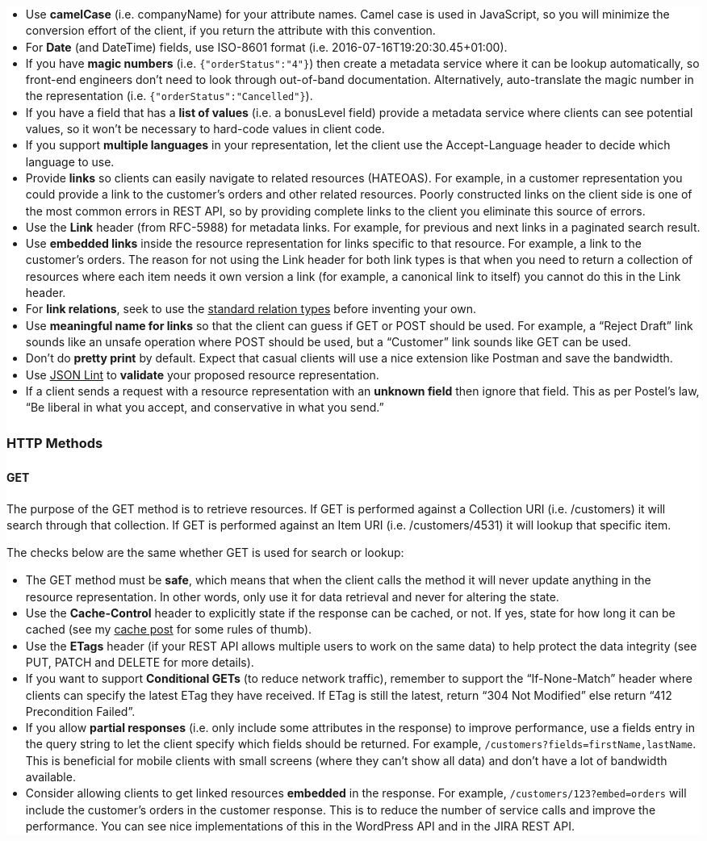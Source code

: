 * Use **camelCase** (i.e. companyName) for your attribute names. Camel case is used in JavaScript, so you will minimize the conversion effort of the client, if you return the attribute with this convention.
* For **Date** (and DateTime) fields, use ISO-8601 format (i.e. 2016-07-16T19:20:30.45+01:00).
* If you have **magic numbers** (i.e. `{"orderStatus":"4"}`) then create a metadata service where it can be lookup automatically, so front-end engineers don’t need to look through out-of-band documentation. Alternatively, auto-translate the magic number in the representation (i.e. `{"orderStatus":"Cancelled"}`).
* If you have a field that has a **list of values** (i.e. a bonusLevel field) provide a metadata service where clients can see potential values, so it won’t be necessary to hard-code values in client code.
* If you support **multiple languages** in your representation, let the client use the Accept-Language header to decide which language to use.
* Provide **links** so clients can easily navigate to related resources (HATEOAS). For example, in a customer representation you could provide a link to the customer’s orders and other related resources. Poorly constructed links on the client side is one of the most common errors in REST API, so by providing complete links to the client you eliminate this source of errors.
* Use the **Link** header (from RFC-5988) for metadata links. For example, for previous and next links in a paginated search result.
* Use **embedded links** inside the resource representation for links specific to that resource. For example, a link to the customer’s orders. The reason for not using the Link header for both link types is that when you need to return a collection of resources where each item needs it own version a link (for example, a canonical link to itself) you cannot do this in the Link header.
* For **link relations**, seek to use the [standard relation types](https://www.iana.org/assignments/link-relations/link-relations.xhtml) before inventing your own.
* Use **meaningful name for links** so that the client can guess if GET or POST should be used. For example, a “Reject Draft” link sounds like an unsafe operation where POST should be used, but a “Customer” link sounds like GET can be used.
* Don’t do **pretty print** by default. Expect that casual clients will use a nice extension like Postman and save the bandwidth.
* Use [JSON Lint](https://jsonlint.com/) to **validate** your proposed resource representation.
* If a client sends a request with a resource representation with an **unknown field** then ignore that field. This as per Postel’s law, “Be liberal in what you accept, and conservative in what you send.”

### HTTP Methods

#### GET

The purpose of the GET method is to retrieve resources. If GET is performed against a Collection URI (i.e. /customers) it will search through that collection. If GET is performed against an Item URI (i.e. /customers/4531) it will lookup that specific item.

The checks below are the same whether GET is used for search or lookup:

* The GET method must be **safe**, which means that when the client calls the method it will never update anything in the resource representation. In other words, only use it for data retrieval and never for altering the state.
* Use the **Cache-Control** header to explicitly state if the response can be cached, or not. If yes, state for how long it can be cached (see my [cache post](http://www.kennethlange.com/posts/Boost-Your-REST-API-with-HTTP-Caching.html) for some rules of thumb).
* Use the **ETags** header (if your REST API allows multiple users to work on the same data) to help protect the data integrity (see PUT, PATCH and DELETE for more details).
* If you want to support **Conditional GETs** (to reduce network traffic), remember to support the “If-None-Match” header where clients can specify the latest ETag they have received. If ETag is still the latest, return “304 Not Modified” else return “412 Precondition Failed”.
* If you allow **partial responses** (i.e. only include some attributes in the response) to improve performance, use a fields entry in the query string to let the client specify which fields should be returned. For example, `/customers?fields=firstName,lastName`. This is beneficial for mobile clients with small screens (where they can’t show all data) and don’t have a lot of bandwidth available.
* Consider allowing clients to get linked resources **embedded** in the response. For example, `/customers/123?embed=orders` will include the customer’s orders in the customer response. This is to reduce the number of service calls and improve the performance. You can see nice implementations of this in the WordPress API and in the JIRA REST API.
